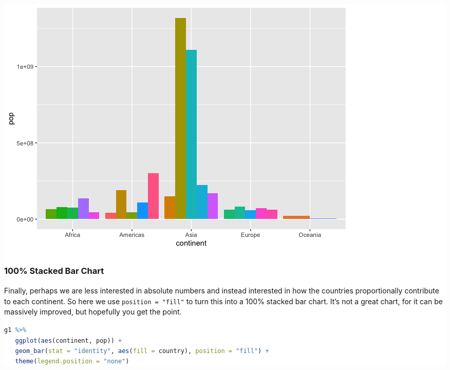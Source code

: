 ![](Week-7-Bivariate_files/figure-gfm/unnamed-chunk-24-1.png)

### 100% Stacked Bar Chart

Finally, perhaps we are less interested in absolute numbers and instead
interested in how the countries proportionally contribute to each
continent. So here we use `position = "fill"` to turn this into a 100%
stacked bar chart. It’s not a great chart, for it can be massively
improved, but hopefully you get the point.

``` r
g1 %>% 
   ggplot(aes(continent, pop)) +
   geom_bar(stat = "identity", aes(fill = country), position = "fill") +
   theme(legend.position = "none")
```
